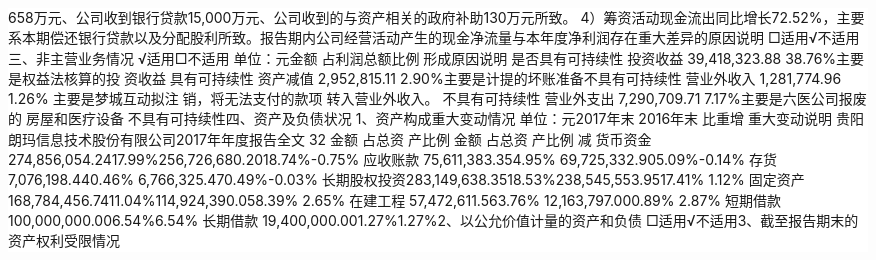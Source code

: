 658万元、公司收到银行贷款15,000万元、公司收到的与资产相关的政府补助130万元所致。
4）筹资活动现金流出同比增长72.52%，主要系本期偿还银行贷款以及分配股利所致。报告期内公司经营活动产生的现金净流量与本年度净利润存在重大差异的原因说明
□适用√不适用三、非主营业务情况
√适用□不适用
单位：元金额
占利润总额比例
形成原因说明
是否具有可持续性
投资收益
39,418,323.88
38.76%主要是权益法核算的投
资收益
具有可持续性
资产减值
2,952,815.11
2.90%主要是计提的坏账准备不具有可持续性
营业外收入
1,281,774.96
1.26%
主要是梦城互动拟注
销，将无法支付的款项
转入营业外收入。
不具有可持续性
营业外支出
7,290,709.71
7.17%主要是六医公司报废的
房屋和医疗设备
不具有可持续性四、资产及负债状况
1、资产构成重大变动情况
单位：元2017年末
2016年末
比重增
重大变动说明
贵阳朗玛信息技术股份有限公司2017年年度报告全文
32
金额
占总资
产比例
金额
占总资
产比例
减
货币资金
274,856,054.2417.99%256,726,680.2018.74%-0.75%
应收账款
75,611,383.354.95%
69,725,332.905.09%-0.14%
存货
7,076,198.440.46%
6,766,325.470.49%-0.03%
长期股权投资283,149,638.3518.53%238,545,553.9517.41%
1.12%
固定资产
168,784,456.7411.04%114,924,390.058.39%
2.65%
在建工程
57,472,611.563.76%
12,163,797.000.89%
2.87%
短期借款
100,000,000.006.54%6.54%
长期借款
19,400,000.001.27%1.27%2、以公允价值计量的资产和负债
□适用√不适用3、截至报告期末的资产权利受限情况
